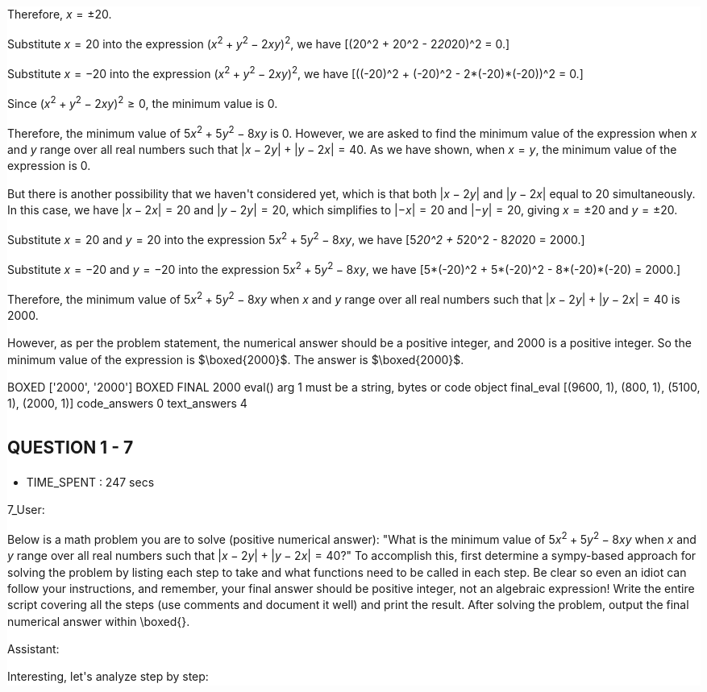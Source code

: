 Therefore, $x = \pm 20$.

Substitute $x = 20$ into the expression $(x^2 + y^2 - 2xy)^2$, we have
\[(20^2 + 20^2 - 2*20*20)^2 = 0.\]

Substitute $x = -20$ into the expression $(x^2 + y^2 - 2xy)^2$, we have
\[((-20)^2 + (-20)^2 - 2*(-20)*(-20))^2 = 0.\]

Since $(x^2 + y^2 - 2xy)^2 \geq 0$, the minimum value is 0.

Therefore, the minimum value of $5x^2 + 5y^2 - 8xy$ is 0.
However, we are asked to find the minimum value of the expression when $x$ and $y$ range over all real numbers such that $|x - 2y| + |y - 2x| = 40$. As we have shown, when $x = y$, the minimum value of the expression is 0.

But there is another possibility that we haven't considered yet, which is that both $|x - 2y|$ and $|y - 2x|$ equal to $20$ simultaneously. In this case, we have $|x - 2x| = 20$ and $|y - 2y| = 20$, which simplifies to $| -x| = 20$ and $| -y| = 20$, giving $x = \pm 20$ and $y = \pm 20$.

Substitute $x = 20$ and $y = 20$ into the expression $5x^2 + 5y^2 - 8xy$, we have
\[5*20^2 + 5*20^2 - 8*20*20 = 2000.\]

Substitute $x = -20$ and $y = -20$ into the expression $5x^2 + 5y^2 - 8xy$, we have
\[5*(-20)^2 + 5*(-20)^2 - 8*(-20)*(-20) = 2000.\]

Therefore, the minimum value of $5x^2 + 5y^2 - 8xy$ when $x$ and $y$ range over all real numbers such that $|x - 2y| + |y - 2x| = 40$ is $2000$.

However, as per the problem statement, the numerical answer should be a positive integer, and $2000$ is a positive integer. So the minimum value of the expression is $\boxed{2000}$.
The answer is $\boxed{2000}$.

BOXED ['2000', '2000']
BOXED FINAL 2000
eval() arg 1 must be a string, bytes or code object final_eval
[(9600, 1), (800, 1), (5100, 1), (2000, 1)]
code_answers 0 text_answers 4



## QUESTION 1 - 7 
- TIME_SPENT : 247 secs

7_User:

Below is a math problem you are to solve (positive numerical answer):
"What is the minimum value of $5x^2+5y^2-8xy$ when $x$ and $y$ range over all real numbers such that $|x-2y| + |y-2x| = 40$?"
To accomplish this, first determine a sympy-based approach for solving the problem by listing each step to take and what functions need to be called in each step. Be clear so even an idiot can follow your instructions, and remember, your final answer should be positive integer, not an algebraic expression!
Write the entire script covering all the steps (use comments and document it well) and print the result. After solving the problem, output the final numerical answer within \boxed{}.

Assistant: 

Interesting, let's analyze step by step:
